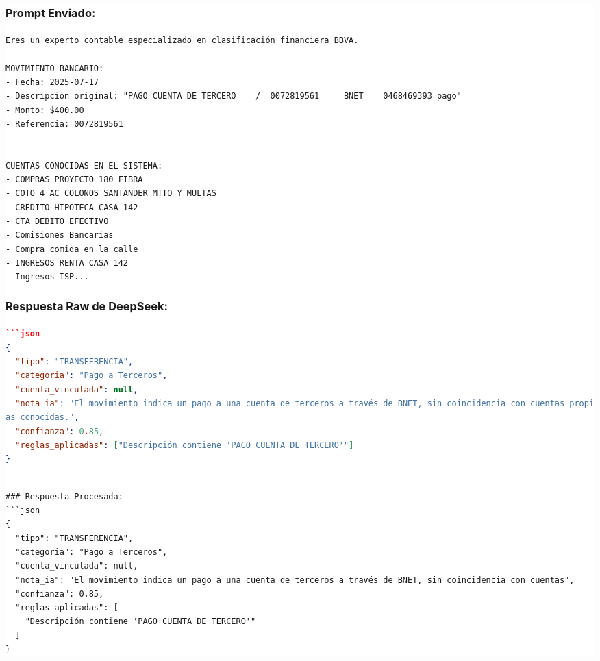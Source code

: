 ### Prompt Enviado:
```
Eres un experto contable especializado en clasificación financiera BBVA.

MOVIMIENTO BANCARIO:
- Fecha: 2025-07-17
- Descripción original: "PAGO CUENTA DE TERCERO    /  0072819561     BNET    0468469393 pago"
- Monto: $400.00
- Referencia: 0072819561


CUENTAS CONOCIDAS EN EL SISTEMA:
- COMPRAS PROYECTO 180 FIBRA
- COTO 4 AC COLONOS SANTANDER MTTO Y MULTAS
- CREDITO HIPOTECA CASA 142
- CTA DEBITO EFECTIVO
- Comisiones Bancarias
- Compra comida en la calle
- INGRESOS RENTA CASA 142
- Ingresos ISP...
```

### Respuesta Raw de DeepSeek:
```json
```json
{
  "tipo": "TRANSFERENCIA",
  "categoria": "Pago a Terceros",
  "cuenta_vinculada": null,
  "nota_ia": "El movimiento indica un pago a una cuenta de terceros a través de BNET, sin coincidencia con cuentas propias conocidas.",
  "confianza": 0.85,
  "reglas_aplicadas": ["Descripción contiene 'PAGO CUENTA DE TERCERO'"]
}
```
```

### Respuesta Procesada:
```json
{
  "tipo": "TRANSFERENCIA",
  "categoria": "Pago a Terceros",
  "cuenta_vinculada": null,
  "nota_ia": "El movimiento indica un pago a una cuenta de terceros a través de BNET, sin coincidencia con cuentas",
  "confianza": 0.85,
  "reglas_aplicadas": [
    "Descripción contiene 'PAGO CUENTA DE TERCERO'"
  ]
}
```
